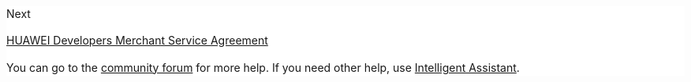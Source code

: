 Next

[HUAWEI Developers Merchant Service Agreement](https://developer.huawei.com/consumer/en/doc/start/merchantserviceagreement-0000001052848245 "HUAWEI Developers Merchant Service Agreement")

You can go to the [community forum](https://forums.developer.huawei.com/forumPortal/en/home) for more help. If you need other help, use [Intelligent Assistant](https://developer.huawei.com/consumer/en/customerService/#/bot-dev-top/faq-top/faq-talk-top).